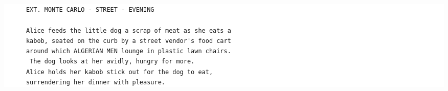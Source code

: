           EXT. MONTE CARLO - STREET - EVENING

          Alice feeds the little dog a scrap of meat as she eats a
          kabob, seated on the curb by a street vendor's food cart
          around which ALGERIAN MEN lounge in plastic lawn chairs.
           The dog looks at her avidly, hungry for more.
          Alice holds her kabob stick out for the dog to eat,
          surrendering her dinner with pleasure.
